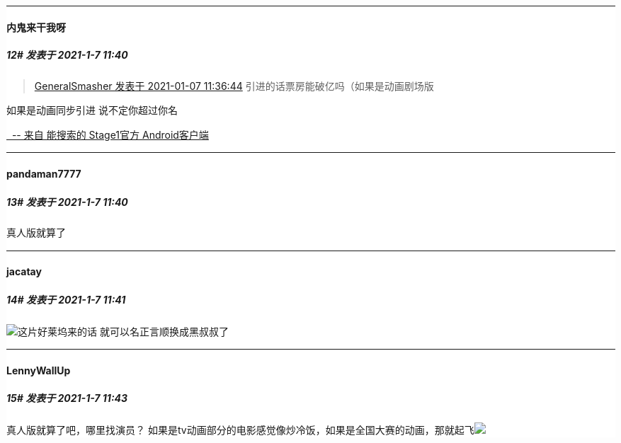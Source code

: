 

*****

####  内鬼来干我呀  
##### 12#       发表于 2021-1-7 11:40



<blockquote><a href="httphttps://bbs.saraba1st.com/2b/forum.php?mod=redirect&amp;goto=findpost&amp;pid=49963811&amp;ptid=1981637" target="_blank">GeneralSmasher 发表于 2021-01-07 11:36:44</a>
引进的话票房能破亿吗（如果是动画剧场版</blockquote>如果是动画同步引进 说不定你超过你名

[  -- 来自 能搜索的 Stage1官方 Android客户端](https://www.coolapk.com/apk/140634)







*****

####  pandaman7777  
##### 13#       发表于 2021-1-7 11:40




真人版就算了







*****

####  jacatay  
##### 14#       发表于 2021-1-7 11:41



<img src="https://static.saraba1st.com/image/smiley/face2017/067.png" referrerpolicy="no-referrer">这片好莱坞来的话 就可以名正言顺换成黑叔叔了







*****

####  LennyWallUp  
##### 15#       发表于 2021-1-7 11:43




真人版就算了吧，哪里找演员？
如果是tv动画部分的电影感觉像炒冷饭，如果是全国大赛的动画，那就起飞<img src="https://static.saraba1st.com/image/smiley/face2017/062.gif" referrerpolicy="no-referrer">




